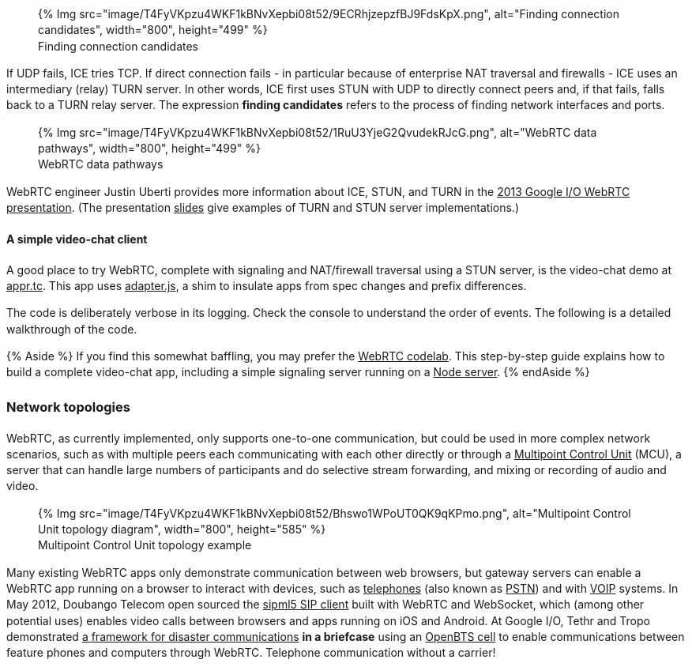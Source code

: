 <figure>
  {% Img src="image/T4FyVKpzu4WKF1kBNvXepbi08t52/9ECRhjzepzfBJ9FdsKpX.png", alt="Finding connection candidates", width="800", height="499" %}
  <figcaption>Finding connection candidates</figcaption>
</figure>

If UDP fails, ICE tries TCP. If direct connection fails - in particular because of enterprise NAT traversal and firewalls - ICE uses an intermediary (relay) TURN server. In other words, ICE first uses STUN with UDP to directly connect peers and, if that fails, falls back to a TURN relay server. The expression __finding candidates__ refers to the process of finding network interfaces and ports.

<figure>
  {% Img src="image/T4FyVKpzu4WKF1kBNvXepbi08t52/1RuU3YjeG2QvudekRJcG.png", alt="WebRTC data pathways", width="800", height="499" %}
  <figcaption>WebRTC data pathways</figcaption>
</figure>

WebRTC engineer Justin Uberti provides more information about ICE, STUN, and TURN in the [2013 Google I/O WebRTC presentation](https://www.youtube.com/watch?v=p2HzZkd2A40&t=21m12s). (The presentation [slides](https://io13webrtc.appspot.com/#52) give examples of TURN and STUN server implementations.)

#### A simple video-chat client

A good place to try WebRTC, complete with signaling and NAT/firewall traversal using a STUN server, is the video-chat demo at [appr.tc](https://appr.tc). This app uses [adapter.js](https://github.com/webrtc/adapter), a shim to insulate apps from spec changes and prefix differences.

The code is deliberately verbose in its logging. Check the console to understand the order of events. The following is a detailed walkthrough of the code.

{% Aside %}
If you find this somewhat baffling, you may prefer the [WebRTC codelab](https://codelabs.developers.google.com/codelabs/webrtc-web/). This step-by-step guide explains how to build a complete video-chat app, including a simple signaling server running on a [Node server](https://nodejs.org/).
{% endAside %}

### Network topologies

WebRTC, as currently implemented, only supports one-to-one communication, but could be used in more complex network scenarios, such as with multiple peers each communicating with each other directly or through a [Multipoint Control Unit](https://en.wikipedia.org/wiki/Multipoint_control_unit) (MCU), a server that can handle large numbers of participants and do selective stream forwarding, and mixing or recording of audio and video.

<figure>
  {% Img src="image/T4FyVKpzu4WKF1kBNvXepbi08t52/Bhswo1WPoUT0QK9qKPmo.png", alt="Multipoint Control Unit topology diagram", width="800", height="585" %}
  <figcaption>Multipoint Control Unit topology example</figcaption>
</figure>

Many existing WebRTC apps only demonstrate communication between web browsers, but gateway servers can enable a WebRTC app running on a browser to interact with devices, such as  [telephones](https://en.wikipedia.org/wiki/Public_switched_telephone_network) (also known as [PSTN](https://en.wikipedia.org/wiki/Public_switched_telephone_network)) and with [VOIP](https://en.wikipedia.org/wiki/Voice_over_IP) systems. In May 2012, Doubango Telecom open sourced the [sipml5 SIP client](https://sipml5.org/) built with WebRTC and WebSocket, which (among other potential uses) enables video calls between browsers and apps running on iOS and Android. At Google I/O, Tethr and Tropo demonstrated [a framework for disaster communications](https://tethr.tumblr.com/) __in a briefcase__ using an [OpenBTS cell](https://en.wikipedia.org/wiki/OpenBTS) to enable communications between feature phones and computers through WebRTC. Telephone communication without a carrier! 
